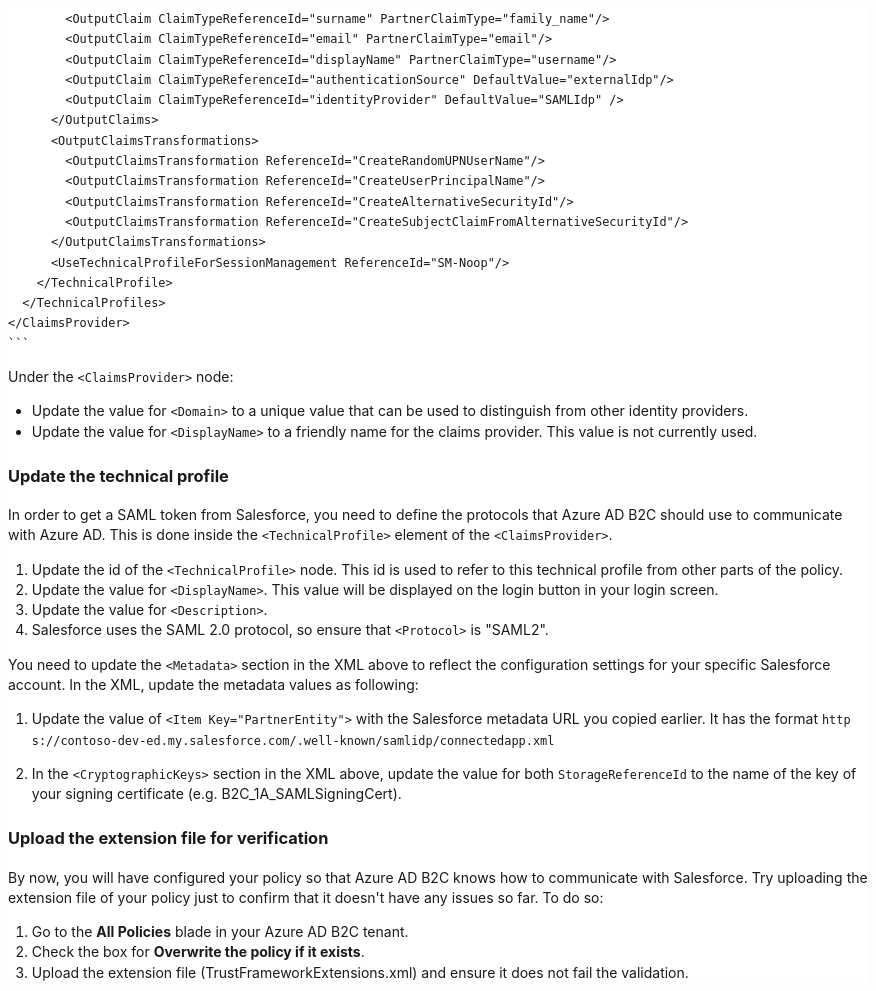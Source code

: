             <OutputClaim ClaimTypeReferenceId="surname" PartnerClaimType="family_name"/>
            <OutputClaim ClaimTypeReferenceId="email" PartnerClaimType="email"/>
            <OutputClaim ClaimTypeReferenceId="displayName" PartnerClaimType="username"/>
            <OutputClaim ClaimTypeReferenceId="authenticationSource" DefaultValue="externalIdp"/>
            <OutputClaim ClaimTypeReferenceId="identityProvider" DefaultValue="SAMLIdp" />
          </OutputClaims>
          <OutputClaimsTransformations>
            <OutputClaimsTransformation ReferenceId="CreateRandomUPNUserName"/>
            <OutputClaimsTransformation ReferenceId="CreateUserPrincipalName"/>
            <OutputClaimsTransformation ReferenceId="CreateAlternativeSecurityId"/>
            <OutputClaimsTransformation ReferenceId="CreateSubjectClaimFromAlternativeSecurityId"/>
          </OutputClaimsTransformations>
          <UseTechnicalProfileForSessionManagement ReferenceId="SM-Noop"/>
        </TechnicalProfile>
      </TechnicalProfiles>
    </ClaimsProvider>
    ```

Under the `<ClaimsProvider>` node:

* Update the value for `<Domain>` to a unique value that can be used to distinguish from other identity providers.
* Update the value for `<DisplayName>` to a friendly name for the claims provider. This value is not currently used.

### Update the technical profile

In order to get a SAML token from Salesforce, you need to define the protocols that Azure AD B2C should use to communicate with Azure AD. This is done inside the `<TechnicalProfile>` element of the `<ClaimsProvider>`.

1. Update the id of the `<TechnicalProfile>` node. This id is used to refer to this technical profile from other parts of the policy.
1. Update the value for `<DisplayName>`. This value will be displayed on the login button in your login screen.
1. Update the value for `<Description>`.
1. Salesforce uses the SAML 2.0 protocol, so ensure that `<Protocol>` is "SAML2".

You need to update the `<Metadata>` section in the XML above to reflect the configuration settings for your specific Salesforce account. In the XML, update the metadata values as following:

1. Update the value of `<Item Key="PartnerEntity">` with the Salesforce metadata URL you copied earlier. It has the format `https://contoso-dev-ed.my.salesforce.com/.well-known/samlidp/connectedapp.xml`

1. In the `<CryptographicKeys>` section in the XML above, update the value for both `StorageReferenceId` to the name of the key of your signing certificate (e.g. B2C_1A_SAMLSigningCert).

### Upload the extension file for verification

By now, you will have configured your policy so that Azure AD B2C knows how to communicate with Salesforce. Try uploading the extension file of your policy just to confirm that it doesn't have any issues so far. To do so:

1. Go to the **All Policies** blade in your Azure AD B2C tenant.
1. Check the box for **Overwrite the policy if it exists**.
1. Upload the extension file (TrustFrameworkExtensions.xml) and ensure it does not fail the validation.
